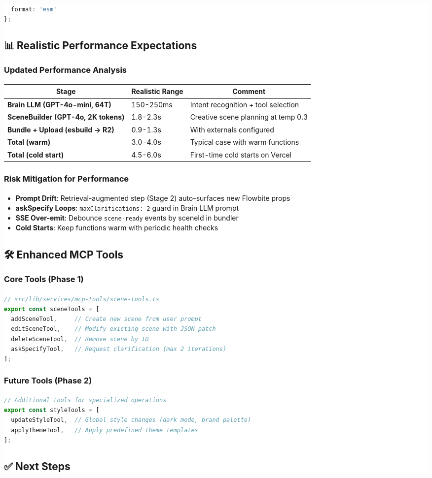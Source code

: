 ```typescript
  format: 'esm'
};
```

## 📊 **Realistic Performance Expectations**

### **Updated Performance Analysis**
| Stage | Realistic Range | Comment |
|-------|----------------|---------|
| **Brain LLM (GPT-4o-mini, 64T)** | 150-250ms | Intent recognition + tool selection |
| **SceneBuilder (GPT-4o, 2K tokens)** | 1.8-2.3s | Creative scene planning at temp 0.3 |
| **Bundle + Upload (esbuild → R2)** | 0.9-1.3s | With externals configured |
| **Total (warm)** | 3.0-4.0s | Typical case with warm functions |
| **Total (cold start)** | 4.5-6.0s | First-time cold starts on Vercel |

### **Risk Mitigation for Performance**
- **Prompt Drift**: Retrieval-augmented step (Stage 2) auto-surfaces new Flowbite props
- **askSpecify Loops**: `maxClarifications: 2` guard in Brain LLM prompt
- **SSE Over-emit**: Debounce `scene-ready` events by sceneId in bundler
- **Cold Starts**: Keep functions warm with periodic health checks

## 🛠️ **Enhanced MCP Tools**

### **Core Tools (Phase 1)**
```typescript
// src/lib/services/mcp-tools/scene-tools.ts
export const sceneTools = [
  addSceneTool,     // Create new scene from user prompt
  editSceneTool,    // Modify existing scene with JSON patch
  deleteSceneTool,  // Remove scene by ID
  askSpecifyTool,   // Request clarification (max 2 iterations)
];
```

### **Future Tools (Phase 2)**
```typescript
// Additional tools for specialized operations
export const styleTools = [
  updateStyleTool,  // Global style changes (dark mode, brand palette)
  applyThemeTool,   // Apply predefined theme templates
];
```

## ✅ **Next Steps**
